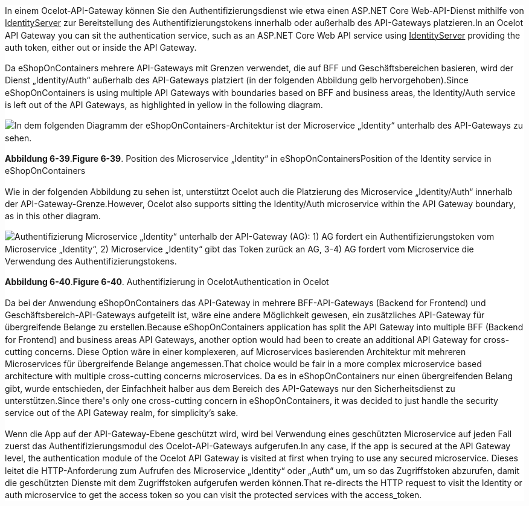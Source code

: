 <span data-ttu-id="8cd7c-237">In einem Ocelot-API-Gateway können Sie den Authentifizierungsdienst wie etwa einen ASP.NET Core Web-API-Dienst mithilfe von [IdentityServer](https://identityserver.io/) zur Bereitstellung des Authentifizierungstokens innerhalb oder außerhalb des API-Gateways platzieren.</span><span class="sxs-lookup"><span data-stu-id="8cd7c-237">In an Ocelot API Gateway you can sit the authentication service, such as an ASP.NET Core Web API service using [IdentityServer](https://identityserver.io/) providing the auth token, either out or inside the API Gateway.</span></span>

<span data-ttu-id="8cd7c-238">Da eShopOnContainers mehrere API-Gateways mit Grenzen verwendet, die auf BFF und Geschäftsbereichen basieren, wird der Dienst „Identity/Auth“ außerhalb des API-Gateways platziert (in der folgenden Abbildung gelb hervorgehoben).</span><span class="sxs-lookup"><span data-stu-id="8cd7c-238">Since eShopOnContainers is using multiple API Gateways with boundaries based on BFF and business areas, the Identity/Auth service is left out of the API Gateways, as highlighted in yellow in the following diagram.</span></span>

![In dem folgenden Diagramm der eShopOnContainers-Architektur ist der Microservice „Identity“ unterhalb des API-Gateways zu sehen.](./media/image39.png)

<span data-ttu-id="8cd7c-240">**Abbildung 6-39**.</span><span class="sxs-lookup"><span data-stu-id="8cd7c-240">**Figure 6-39**.</span></span> <span data-ttu-id="8cd7c-241">Position des Microservice „Identity“ in eShopOnContainers</span><span class="sxs-lookup"><span data-stu-id="8cd7c-241">Position of the Identity service in eShopOnContainers</span></span>

<span data-ttu-id="8cd7c-242">Wie in der folgenden Abbildung zu sehen ist, unterstützt Ocelot auch die Platzierung des Microservice „Identity/Auth“ innerhalb der API-Gateway-Grenze.</span><span class="sxs-lookup"><span data-stu-id="8cd7c-242">However, Ocelot also supports sitting the Identity/Auth microservice within the API Gateway boundary, as in this other diagram.</span></span>

![Authentifizierung Microservice „Identity“ unterhalb der API-Gateway (AG): 1) AG fordert ein Authentifizierungstoken vom Microservice „Identity“, 2) Microservice „Identity“ gibt das Token zurück an AG, 3-4) AG fordert vom Microservice die Verwendung des Authentifizierungstokens.](./media/image40.png)

<span data-ttu-id="8cd7c-244">**Abbildung 6-40**.</span><span class="sxs-lookup"><span data-stu-id="8cd7c-244">**Figure 6-40**.</span></span> <span data-ttu-id="8cd7c-245">Authentifizierung in Ocelot</span><span class="sxs-lookup"><span data-stu-id="8cd7c-245">Authentication in Ocelot</span></span>

<span data-ttu-id="8cd7c-246">Da bei der Anwendung eShopOnContainers das API-Gateway in mehrere BFF-API-Gateways (Backend for Frontend) und Geschäftsbereich-API-Gateways aufgeteilt ist, wäre eine andere Möglichkeit gewesen, ein zusätzliches API-Gateway für übergreifende Belange zu erstellen.</span><span class="sxs-lookup"><span data-stu-id="8cd7c-246">Because eShopOnContainers application has split the API Gateway into multiple BFF (Backend for Frontend) and business areas API Gateways, another option would had been to create an additional API Gateway for cross-cutting concerns.</span></span> <span data-ttu-id="8cd7c-247">Diese Option wäre in einer komplexeren, auf Microservices basierenden Architektur mit mehreren Microservices für übergreifende Belange angemessen.</span><span class="sxs-lookup"><span data-stu-id="8cd7c-247">That choice would be fair in a more complex microservice based architecture with multiple cross-cutting concerns microservices.</span></span> <span data-ttu-id="8cd7c-248">Da es in eShopOnContainers nur einen übergreifenden Belang gibt, wurde entschieden, der Einfachheit halber aus dem Bereich des API-Gateways nur den Sicherheitsdienst zu unterstützen.</span><span class="sxs-lookup"><span data-stu-id="8cd7c-248">Since there's only one cross-cutting concern in eShopOnContainers, it was decided to just handle the security service out of the API Gateway realm, for simplicity’s sake.</span></span>

<span data-ttu-id="8cd7c-249">Wenn die App auf der API-Gateway-Ebene geschützt wird, wird bei Verwendung eines geschützten Microservice auf jeden Fall zuerst das Authentifizierungsmodul des Ocelot-API-Gateways aufgerufen.</span><span class="sxs-lookup"><span data-stu-id="8cd7c-249">In any case, if the app is secured at the API Gateway level, the authentication module of the Ocelot API Gateway is visited at first when trying to use any secured microservice.</span></span> <span data-ttu-id="8cd7c-250">Dieses leitet die HTTP-Anforderung zum Aufrufen des Microservice „Identity“ oder „Auth“ um, um so das Zugriffstoken abzurufen, damit die geschützten Dienste mit dem Zugriffstoken aufgerufen werden können.</span><span class="sxs-lookup"><span data-stu-id="8cd7c-250">That re-directs the HTTP request to visit the Identity or auth microservice to get the access token so you can visit the protected services with the access_token.</span></span>
